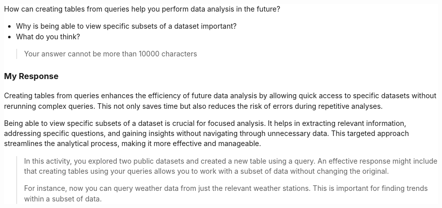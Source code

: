 How can creating tables from queries help you perform data analysis in the future?

- Why is being able to view specific subsets of a dataset important?
- What do you think?

> Your answer cannot be more than 10000 characters

### My Response

Creating tables from queries enhances the efficiency of future data analysis by allowing quick access to specific datasets without rerunning complex queries. This not only saves time but also reduces the risk of errors during repetitive analyses.

Being able to view specific subsets of a dataset is crucial for focused analysis. It helps in extracting relevant information, addressing specific questions, and gaining insights without navigating through unnecessary data. This targeted approach streamlines the analytical process, making it more effective and manageable.

> In this activity, you explored two public datasets and created a new table using a query. An effective response might include that creating tables using your queries allows you to work with a subset of data without changing the original.
>
> For instance, now you can query weather data from just the relevant weather stations. This is important for finding trends within a subset of data.
